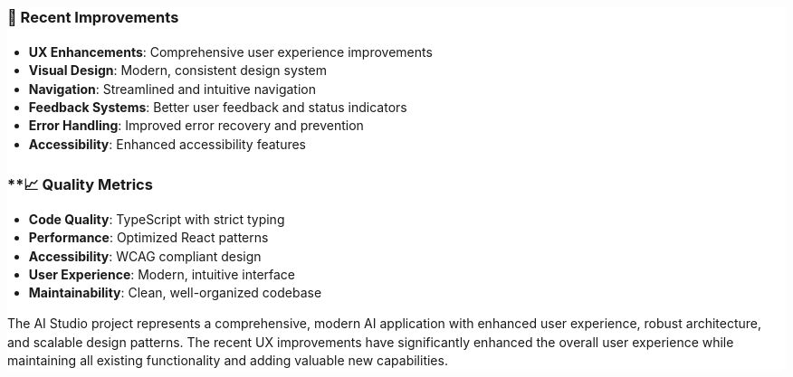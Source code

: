 ### **🔄 Recent Improvements**
- **UX Enhancements**: Comprehensive user experience improvements
- **Visual Design**: Modern, consistent design system
- **Navigation**: Streamlined and intuitive navigation
- **Feedback Systems**: Better user feedback and status indicators
- **Error Handling**: Improved error recovery and prevention
- **Accessibility**: Enhanced accessibility features

### **📈 **Quality Metrics**
- **Code Quality**: TypeScript with strict typing
- **Performance**: Optimized React patterns
- **Accessibility**: WCAG compliant design
- **User Experience**: Modern, intuitive interface
- **Maintainability**: Clean, well-organized codebase

The AI Studio project represents a comprehensive, modern AI application with enhanced user experience, robust architecture, and scalable design patterns. The recent UX improvements have significantly enhanced the overall user experience while maintaining all existing functionality and adding valuable new capabilities. 